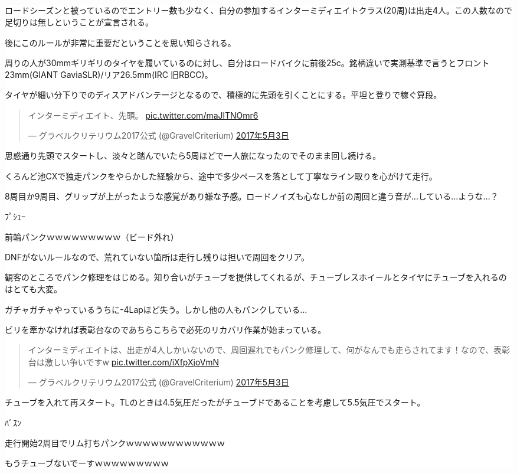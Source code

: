 ロードシーズンと被っているのでエントリー数も少なく、自分の参加するインターミディエイトクラス(20周)は出走4人。この人数なので足切りは無しということが宣言される。
  
後にこのルールが非常に重要だということを思い知らされる。

周りの人が30mmギリギリのタイヤを履いているのに対し、自分はロードバイクに前後25c。銘柄違いで実測基準で言うとフロント23mm(GIANT GaviaSLR)/リア26.5mm(IRC 旧RBCC)。
  
タイヤが細い分下りでのディスアドバンテージとなるので、積極的に先頭を引くことにする。平坦と登りで稼ぐ算段。



<blockquote class="twitter-tweet" data-lang="ja">
  <div dir="ltr" lang="ja">
    インターミディエイト、先頭。 <a href="https://t.co/maJlTNOmr6">pic.twitter.com/maJlTNOmr6</a>
  </div>
  
  <p>
    — グラベルクリテリウム2017公式 (@GravelCriterium) <a href="https://twitter.com/GravelCriterium/status/859576648756113408">2017年5月3日</a>
  </p>
</blockquote>

思惑通り先頭でスタートし、淡々と踏んでいたら5周ほどで一人旅になったのでそのまま回し続ける。
  
くろんど池CXで独走パンクをやらかした経験から、途中で多少ペースを落として丁寧なライン取りを心がけて走行。

8周目か9周目、グリップが上がったような感覚があり嫌な予感。ロードノイズも心なしか前の周回と違う音が…している…ような…？

ﾌﾟｼｭｰ

前輪パンクｗｗｗｗｗｗｗｗｗ（ビード外れ）

DNFがないルールなので、荒れていない箇所は走行し残りは担いで周回をクリア。
  
観客のところでパンク修理をはじめる。知り合いがチューブを提供してくれるが、チューブレスホイールとタイヤにチューブを入れるのはとても大変。

ガチャガチャやっているうちに-4Lapほど失う。しかし他の人もパンクしている…
  
ビリを牽かなければ表彰台なのであちらこちらで必死のリカバリ作業が始まっている。



<blockquote class="twitter-tweet" data-lang="ja">
  <div dir="ltr" lang="ja">
    インターミディエイトは、出走が4人しかいないので、周回遅れでもパンク修理して、何がなんでも走らされてます！なので、表彰台は激しい争いですw <a href="https://t.co/iXfpXjoVmN">pic.twitter.com/iXfpXjoVmN</a>
  </div>
  
  <p>
    — グラベルクリテリウム2017公式 (@GravelCriterium) <a href="https://twitter.com/GravelCriterium/status/859581262670970880">2017年5月3日</a>
  </p>
</blockquote>

チューブを入れて再スタート。TLのときは4.5気圧だったがチューブドであることを考慮して5.5気圧でスタート。

ﾊﾞｽﾝ

走行開始2周目でリム打ちパンクｗｗｗｗｗｗｗｗｗｗｗｗ
  
もうチューブないでーすｗｗｗｗｗｗｗｗｗ
